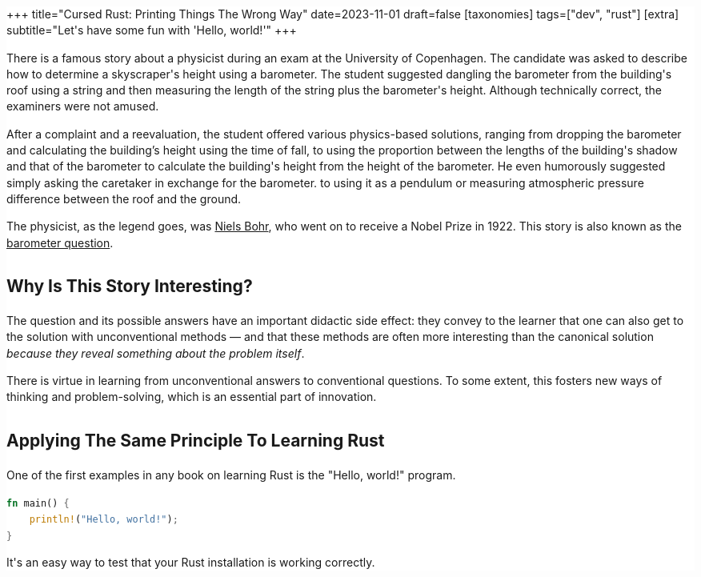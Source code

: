 +++
title="Cursed Rust: Printing Things The Wrong Way"
date=2023-11-01
draft=false
[taxonomies]
tags=["dev", "rust"]
[extra]
subtitle="Let's have some fun with 'Hello, world!'"
+++

There is a famous story about a physicist during an exam at the University of
Copenhagen. The candidate was asked to describe how to determine a skyscraper's
height using a barometer. The student suggested dangling the barometer from the
building's roof using a string and then measuring the length of the string plus
the barometer's height. Although technically correct, the examiners were not
amused.

After a complaint and a reevaluation, the student offered various physics-based
solutions, ranging from dropping the barometer and calculating the building’s
height using the time of fall, to using the proportion between the lengths of
the building's shadow and that of the barometer to calculate the building's
height from the height of the barometer.
He even humorously suggested simply asking the caretaker in exchange for the
barometer. to using it as a pendulum or measuring atmospheric pressure
difference between the roof and the ground.

The physicist, as the legend goes, was [Niels Bohr](https://en.wikipedia.org/wiki/Niels_Bohr), who
went on to receive a Nobel Prize in 1922. This story is also known as the
[barometer question](https://en.wikipedia.org/wiki/Barometer_question).

## Why Is This Story Interesting?

The question and its possible answers have an important didactic side effect:
they convey to the learner that one can also get to the solution with unconventional
methods &mdash; and that these methods are often more interesting than the
canonical solution *because they reveal something about the problem itself*.

There is virtue in learning from unconventional answers to conventional questions.
To some extent, this fosters new ways of thinking and problem-solving, which is
an essential part of innovation. 

## Applying The Same Principle To Learning Rust

One of the first examples in any book on learning Rust is the "Hello, world!"
program.

```rust
fn main() {
    println!("Hello, world!");
}
```

It's an easy way to test that your Rust installation is working correctly.
